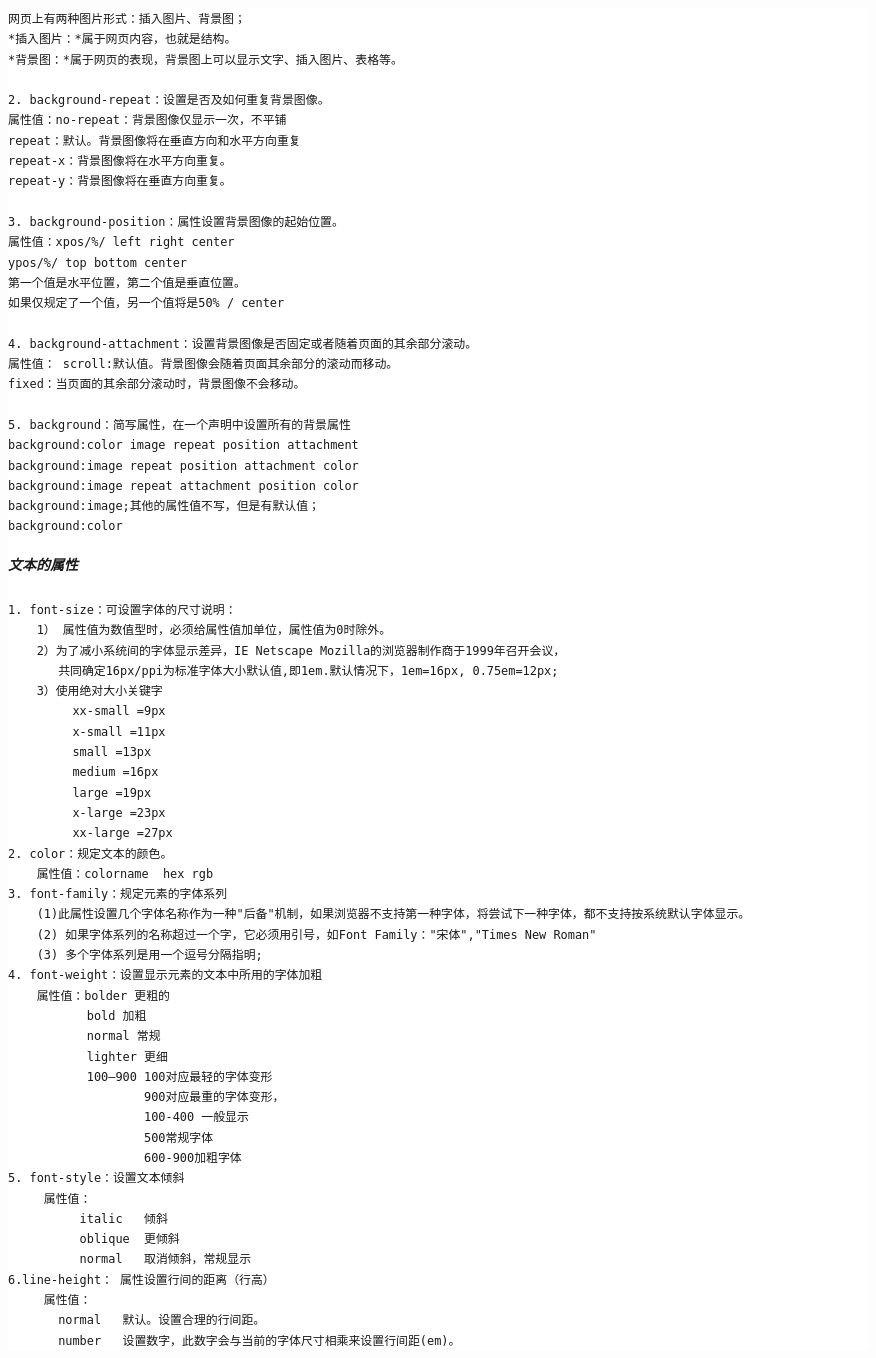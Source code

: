     网页上有两种图片形式：插入图片、背景图；
    *插入图片：*属于网页内容，也就是结构。
    *背景图：*属于网页的表现，背景图上可以显示文字、插入图片、表格等。
    
    2. background-repeat：设置是否及如何重复背景图像。
    属性值：no-repeat：背景图像仅显示一次，不平铺
    repeat：默认。背景图像将在垂直方向和水平方向重复
    repeat-x：背景图像将在水平方向重复。
    repeat-y：背景图像将在垂直方向重复。
    
    3. background-position：属性设置背景图像的起始位置。 
    属性值：xpos/%/ left right center
    ypos/%/ top bottom center
    第一个值是水平位置，第二个值是垂直位置。
    如果仅规定了一个值，另一个值将是50% / center
    
    4. background-attachment：设置背景图像是否固定或者随着页面的其余部分滚动。
    属性值： scroll:默认值。背景图像会随着页面其余部分的滚动而移动。
    fixed：当页面的其余部分滚动时，背景图像不会移动。
    
    5. background：简写属性，在一个声明中设置所有的背景属性
    background:color image repeat position attachment
    background:image repeat position attachment color
    background:image repeat attachment position color
    background:image;其他的属性值不写，但是有默认值；
    background:color

##### 文本的属性

    1. font-size：可设置字体的尺寸说明：
    	1） 属性值为数值型时，必须给属性值加单位，属性值为0时除外。
    	2）为了减小系统间的字体显示差异，IE Netscape Mozilla的浏览器制作商于1999年召开会议，
           共同确定16px/ppi为标准字体大小默认值,即1em.默认情况下，1em=16px, 0.75em=12px; 
    	3）使用绝对大小关键字
             xx-small =9px
             x-small =11px
             small =13px
             medium =16px
             large =19px
             x-large =23px
             xx-large =27px
    2. color：规定文本的颜色。
        属性值：colorname  hex rgb 
    3. font-family：规定元素的字体系列
        (1)此属性设置几个字体名称作为一种"后备"机制，如果浏览器不支持第一种字体，将尝试下一种字体，都不支持按系统默认字体显示。
        (2) 如果字体系列的名称超过一个字，它必须用引号，如Font Family："宋体","Times New Roman"
        (3) 多个字体系列是用一个逗号分隔指明;
    4. font-weight：设置显示元素的文本中所用的字体加粗
        属性值：bolder 更粗的
               bold 加粗
               normal 常规
               lighter 更细
               100—900 100对应最轻的字体变形
                       900对应最重的字体变形，
                       100-400 一般显示 
                       500常规字体 
                       600-900加粗字体
    5. font-style：设置文本倾斜
         属性值：
              italic   倾斜 
              oblique  更倾斜
              normal   取消倾斜，常规显示     
    6.line-height： 属性设置行间的距离（行高）
         属性值：
           normal	默认。设置合理的行间距。
           number	设置数字，此数字会与当前的字体尺寸相乘来设置行间距(em)。